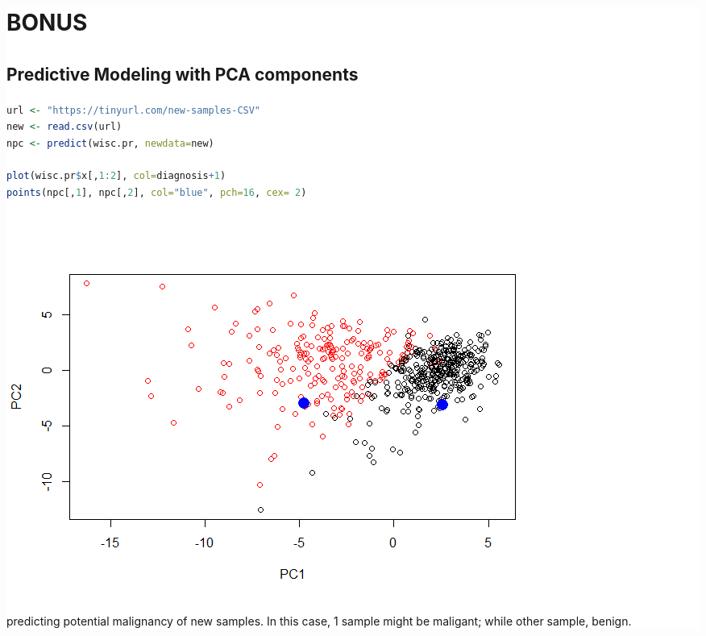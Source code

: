BONUS
=====

Predictive Modeling with PCA components
---------------------------------------

``` r
url <- "https://tinyurl.com/new-samples-CSV"
new <- read.csv(url)
npc <- predict(wisc.pr, newdata=new)

plot(wisc.pr$x[,1:2], col=diagnosis+1)
points(npc[,1], npc[,2], col="blue", pch=16, cex= 2)
```

![](class09_files/figure-markdown_github/unnamed-chunk-14-1.png)

predicting potential malignancy of new samples. In this case, 1 sample might be maligant; while other sample, benign.
